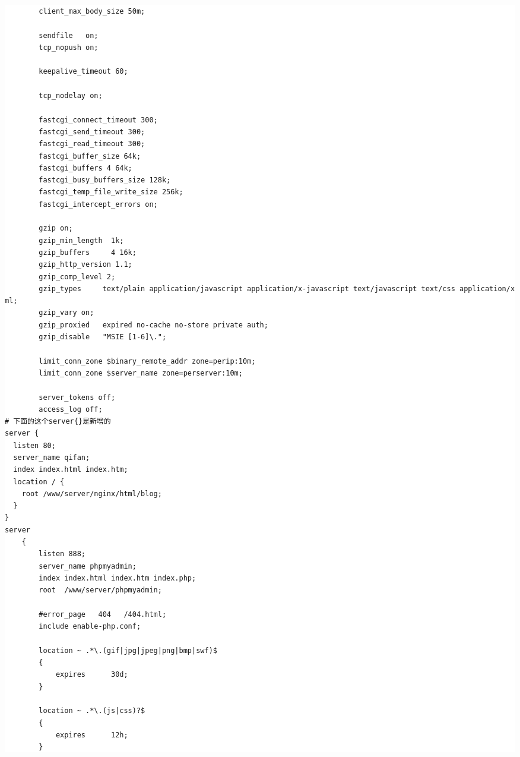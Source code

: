```
        client_max_body_size 50m;

        sendfile   on;
        tcp_nopush on;

        keepalive_timeout 60;

        tcp_nodelay on;

        fastcgi_connect_timeout 300;
        fastcgi_send_timeout 300;
        fastcgi_read_timeout 300;
        fastcgi_buffer_size 64k;
        fastcgi_buffers 4 64k;
        fastcgi_busy_buffers_size 128k;
        fastcgi_temp_file_write_size 256k;
		fastcgi_intercept_errors on;

        gzip on;
        gzip_min_length  1k;
        gzip_buffers     4 16k;
        gzip_http_version 1.1;
        gzip_comp_level 2;
        gzip_types     text/plain application/javascript application/x-javascript text/javascript text/css application/xml;
        gzip_vary on;
        gzip_proxied   expired no-cache no-store private auth;
        gzip_disable   "MSIE [1-6]\.";

        limit_conn_zone $binary_remote_addr zone=perip:10m;
		limit_conn_zone $server_name zone=perserver:10m;

        server_tokens off;
        access_log off;
# 下面的这个server{}是新增的
server {
  listen 80;
  server_name qifan;
  index index.html index.htm;
  location / {
    root /www/server/nginx/html/blog;
  }
}
server
    {
        listen 888;
        server_name phpmyadmin;
        index index.html index.htm index.php;
        root  /www/server/phpmyadmin;

        #error_page   404   /404.html;
        include enable-php.conf;

        location ~ .*\.(gif|jpg|jpeg|png|bmp|swf)$
        {
            expires      30d;
        }

        location ~ .*\.(js|css)?$
        {
            expires      12h;
        }

```
